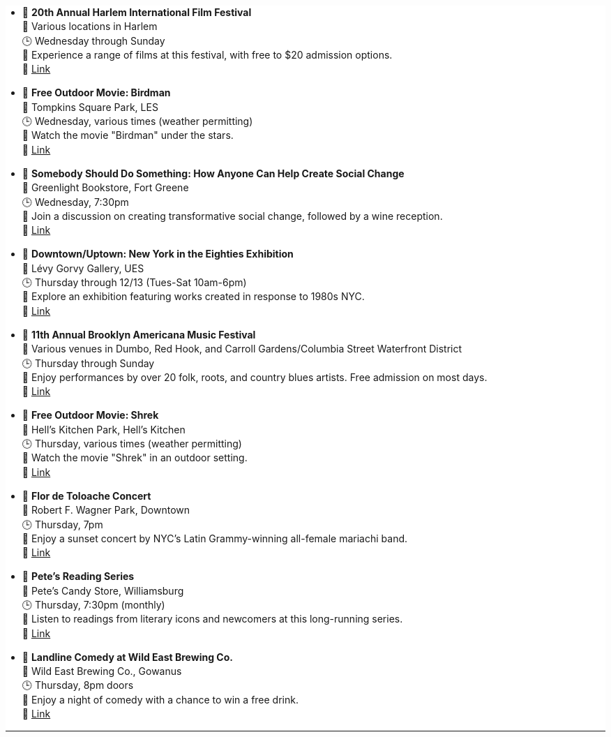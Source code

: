 - 🎉 **20th Annual Harlem International Film Festival**  
  📍 Various locations in Harlem  
  🕒 Wednesday through Sunday  
  📝 Experience a range of films at this festival, with free to $20 admission options.  
  🔗 [Link](https://harlemfilmfestival.org)

- 🎉 **Free Outdoor Movie: Birdman**  
  📍 Tompkins Square Park, LES  
  🕒 Wednesday, various times (weather permitting)  
  📝 Watch the movie "Birdman" under the stars.  
  🔗 [Link](https://www.eventbrite.com/e/movies-in-the-park-birdman-tickets-1493332139629)

- 🎉 **Somebody Should Do Something: How Anyone Can Help Create Social Change**  
  📍 Greenlight Bookstore, Fort Greene  
  🕒 Wednesday, 7:30pm  
  📝 Join a discussion on creating transformative social change, followed by a wine reception.  
  🔗 [Link](https://greenlightbookstore.com/event/2025-09-17/michael-brownstein-dr-kate-marvel)

- 🎉 **Downtown/Uptown: New York in the Eighties Exhibition**  
  📍 Lévy Gorvy Gallery, UES  
  🕒 Thursday through 12/13 (Tues-Sat 10am-6pm)  
  📝 Explore an exhibition featuring works created in response to 1980s NYC.  
  🔗 [Link](https://www.levygorvydayan.com/exhibitions/downtown-uptown)

- 🎉 **11th Annual Brooklyn Americana Music Festival**  
  📍 Various venues in Dumbo, Red Hook, and Carroll Gardens/Columbia Street Waterfront District  
  🕒 Thursday through Sunday  
  📝 Enjoy performances by over 20 folk, roots, and country blues artists. Free admission on most days.  
  🔗 [Link](https://brooklynamericanafest.com)

- 🎉 **Free Outdoor Movie: Shrek**  
  📍 Hell’s Kitchen Park, Hell’s Kitchen  
  🕒 Thursday, various times (weather permitting)  
  📝 Watch the movie "Shrek" in an outdoor setting.  
  🔗 [Link](https://www.nycgovparks.org/events/2025/09/18/movies-under-the-stars-shrek-2001)

- 🎉 **Flor de Toloache Concert**  
  📍 Robert F. Wagner Park, Downtown  
  🕒 Thursday, 7pm  
  📝 Enjoy a sunset concert by NYC’s Latin Grammy-winning all-female mariachi band.  
  🔗 [Link](https://www.eventbrite.com/e/flor-de-toloache-in-concert-tickets-1400324611609)

- 🎉 **Pete’s Reading Series**  
  📍 Pete’s Candy Store, Williamsburg  
  🕒 Thursday, 7:30pm (monthly)  
  📝 Listen to readings from literary icons and newcomers at this long-running series.  
  🔗 [Link](https://www.instagram.com/petesreading/)

- 🎉 **Landline Comedy at Wild East Brewing Co.**  
  📍 Wild East Brewing Co., Gowanus  
  🕒 Thursday, 8pm doors  
  📝 Enjoy a night of comedy with a chance to win a free drink.  
  🔗 [Link](https://www.eventbrite.com/e/landline-comedy-tickets-1554090058199)

---
